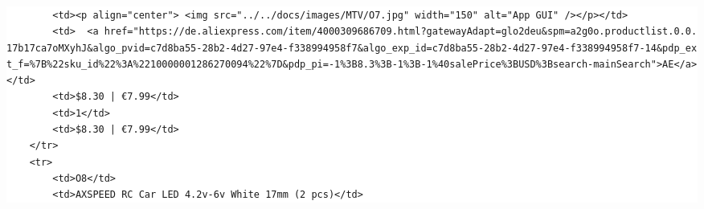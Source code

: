             <td><p align="center"> <img src="../../docs/images/MTV/O7.jpg" width="150" alt="App GUI" /></p></td>
            <td>  <a href="https://de.aliexpress.com/item/4000309686709.html?gatewayAdapt=glo2deu&spm=a2g0o.productlist.0.0.17b17ca7oMXyhJ&algo_pvid=c7d8ba55-28b2-4d27-97e4-f338994958f7&algo_exp_id=c7d8ba55-28b2-4d27-97e4-f338994958f7-14&pdp_ext_f=%7B%22sku_id%22%3A%2210000001286270094%22%7D&pdp_pi=-1%3B8.3%3B-1%3B-1%40salePrice%3BUSD%3Bsearch-mainSearch">AE</a></td>
            <td>$8.30 | €7.99</td>
            <td>1</td>
            <td>$8.30 | €7.99</td>
        </tr>
        <tr>
            <td>O8</td>
            <td>AXSPEED RC Car LED 4.2v-6v White 17mm (2 pcs)</td>